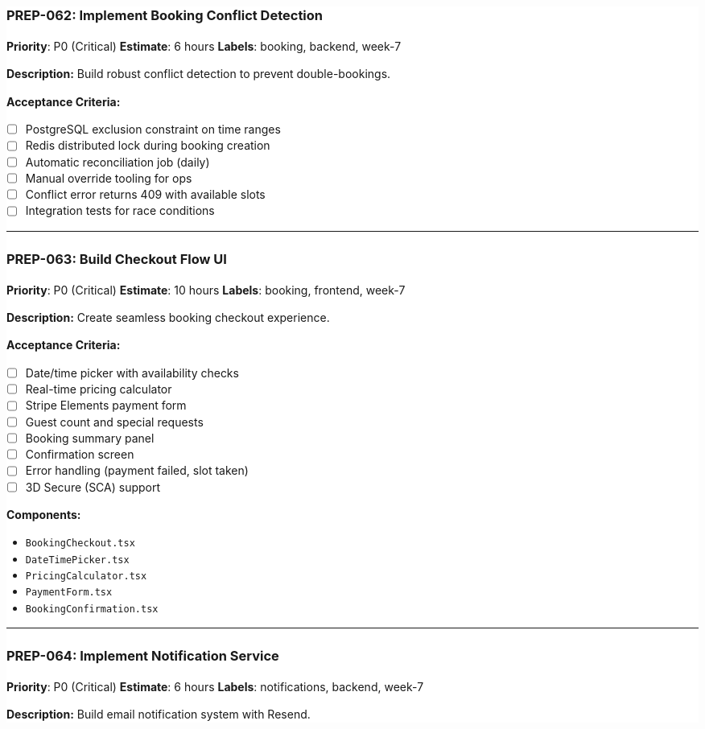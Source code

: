 ### PREP-062: Implement Booking Conflict Detection
**Priority**: P0 (Critical)
**Estimate**: 6 hours
**Labels**: booking, backend, week-7

**Description:**
Build robust conflict detection to prevent double-bookings.

**Acceptance Criteria:**
- [ ] PostgreSQL exclusion constraint on time ranges
- [ ] Redis distributed lock during booking creation
- [ ] Automatic reconciliation job (daily)
- [ ] Manual override tooling for ops
- [ ] Conflict error returns 409 with available slots
- [ ] Integration tests for race conditions

---

### PREP-063: Build Checkout Flow UI
**Priority**: P0 (Critical)
**Estimate**: 10 hours
**Labels**: booking, frontend, week-7

**Description:**
Create seamless booking checkout experience.

**Acceptance Criteria:**
- [ ] Date/time picker with availability checks
- [ ] Real-time pricing calculator
- [ ] Stripe Elements payment form
- [ ] Guest count and special requests
- [ ] Booking summary panel
- [ ] Confirmation screen
- [ ] Error handling (payment failed, slot taken)
- [ ] 3D Secure (SCA) support

**Components:**
- `BookingCheckout.tsx`
- `DateTimePicker.tsx`
- `PricingCalculator.tsx`
- `PaymentForm.tsx`
- `BookingConfirmation.tsx`

---

### PREP-064: Implement Notification Service
**Priority**: P0 (Critical)
**Estimate**: 6 hours
**Labels**: notifications, backend, week-7

**Description:**
Build email notification system with Resend.
